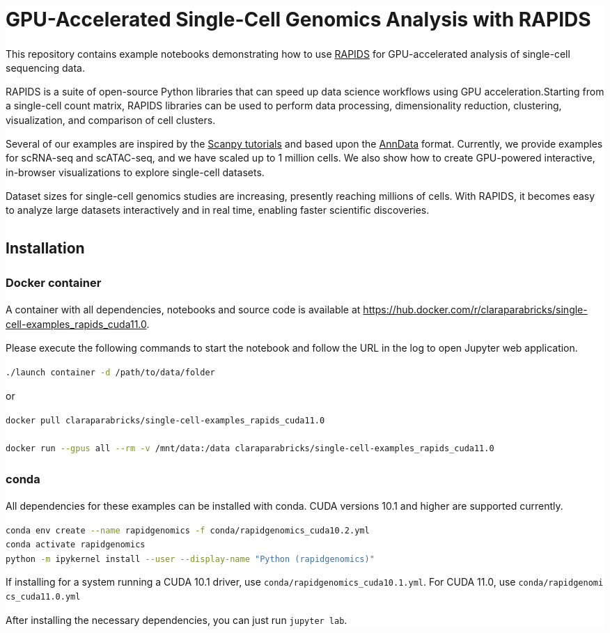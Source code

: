 # GPU-Accelerated Single-Cell Genomics Analysis with RAPIDS

This repository contains example notebooks demonstrating how to use [RAPIDS](https://rapids.ai) for GPU-accelerated analysis of single-cell sequencing data.

RAPIDS is a suite of open-source Python libraries that can speed up data science workflows using GPU acceleration.Starting from a single-cell count matrix, RAPIDS libraries can be used to perform data processing, dimensionality reduction, clustering, visualization, and comparison of cell clusters.

Several of our examples are inspired by the [Scanpy tutorials](https://scanpy.readthedocs.io/en/stable/tutorials.html) and based upon the [AnnData](https://anndata.readthedocs.io/en/latest/index.html) format. Currently, we provide examples for scRNA-seq and scATAC-seq, and we have scaled up to 1 million cells. We also show how to create GPU-powered interactive, in-browser visualizations to explore single-cell datasets.

Dataset sizes for single-cell genomics studies are increasing, presently reaching millions of cells. With RAPIDS, it becomes easy to analyze large datasets interactively and in real time, enabling faster scientific discoveries.

## Installation

### Docker container
A container with all dependencies, notebooks and source code is available at https://hub.docker.com/r/claraparabricks/single-cell-examples_rapids_cuda11.0.

Please execute the following commands to start the notebook and follow the URL in the log to open Jupyter web application.

```bash
./launch container -d /path/to/data/folder
```

or

```bash
docker pull claraparabricks/single-cell-examples_rapids_cuda11.0

docker run --gpus all --rm -v /mnt/data:/data claraparabricks/single-cell-examples_rapids_cuda11.0
```

### conda
All dependencies for these examples can be installed with conda. CUDA versions 10.1 and higher are supported currently.

```bash
conda env create --name rapidgenomics -f conda/rapidgenomics_cuda10.2.yml
conda activate rapidgenomics
python -m ipykernel install --user --display-name "Python (rapidgenomics)"
```
If installing for a system running a CUDA 10.1 driver, use `conda/rapidgenomics_cuda10.1.yml`. For CUDA 11.0, use `conda/rapidgenomics_cuda11.0.yml`

After installing the necessary dependencies, you can just run `jupyter lab`.
